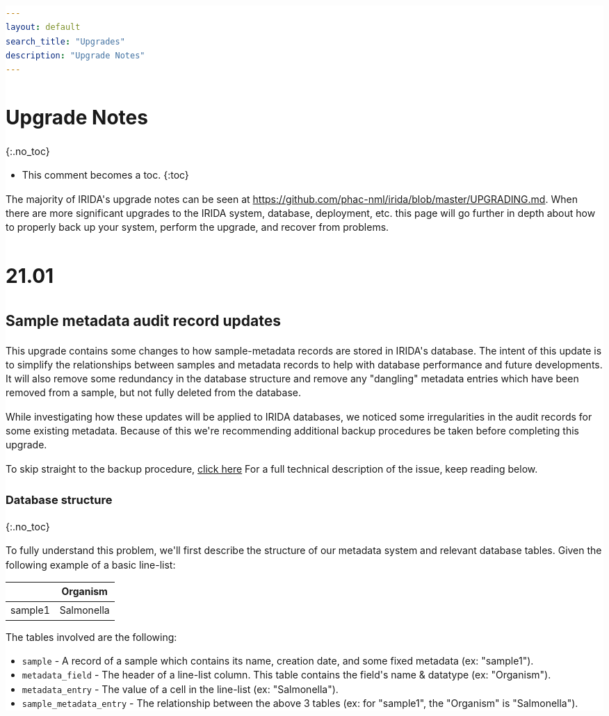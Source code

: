 ```yaml
---
layout: default
search_title: "Upgrades"
description: "Upgrade Notes"
---
```


# Upgrade Notes
{:.no_toc}
* This comment becomes a toc.
{:toc}

The majority of IRIDA's upgrade notes can be seen at <https://github.com/phac-nml/irida/blob/master/UPGRADING.md>.  When there are more significant upgrades to the IRIDA system, database, deployment, etc. this page will go further in depth about how to properly back up your system, perform the upgrade, and recover from problems.

# 21.01
## Sample metadata audit record updates

This upgrade contains some changes to how sample-metadata records are stored in IRIDA's database.  The intent of this update is to simplify the relationships between samples and metadata records to help with database performance and future developments.  It will also remove some redundancy in the database structure and remove any "dangling" metadata entries which have been removed from a sample, but not fully deleted from the database.

While investigating how these updates will be applied to IRIDA databases, we noticed some irregularities in the audit records for some existing metadata.  Because of this we're recommending additional backup procedures be taken before completing this upgrade.  

To skip straight to the backup procedure, [click here](#metadata-linking-script) For a full technical description of the issue, keep reading below.

### Database structure
{:.no_toc}

To fully understand this problem, we'll first describe the structure of our metadata system and relevant database tables.  Given the following example of a basic line-list:

|         | Organism   |
|---------|------------|
| sample1 | Salmonella |

The tables involved are the following:


* `sample` - A record of a sample which contains its name, creation date, and some fixed metadata (ex: "sample1").
* `metadata_field` - The header of a line-list column.  This table contains the field's name & datatype (ex: "Organism").
* `metadata_entry` - The value of a cell in the line-list (ex: "Salmonella").
* `sample_metadata_entry` - The relationship between the above 3 tables (ex: for "sample1", the "Organism" is "Salmonella").
